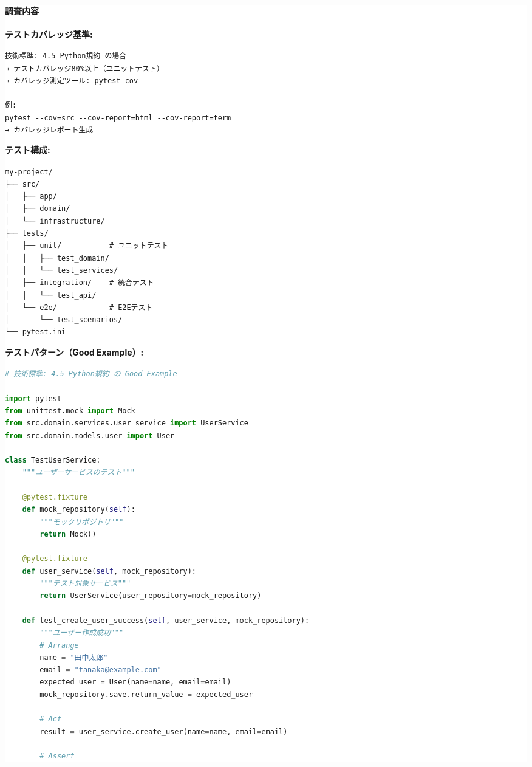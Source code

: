 #### 調査内容

**テストカバレッジ基準:**
```
技術標準: 4.5 Python規約 の場合
→ テストカバレッジ80%以上（ユニットテスト）
→ カバレッジ測定ツール: pytest-cov

例:
pytest --cov=src --cov-report=html --cov-report=term
→ カバレッジレポート生成
```

**テスト構成:**
```
my-project/
├── src/
│   ├── app/
│   ├── domain/
│   └── infrastructure/
├── tests/
│   ├── unit/           # ユニットテスト
│   │   ├── test_domain/
│   │   └── test_services/
│   ├── integration/    # 統合テスト
│   │   └── test_api/
│   └── e2e/            # E2Eテスト
│       └── test_scenarios/
└── pytest.ini
```

**テストパターン（Good Example）:**
```python
# 技術標準: 4.5 Python規約 の Good Example

import pytest
from unittest.mock import Mock
from src.domain.services.user_service import UserService
from src.domain.models.user import User

class TestUserService:
    """ユーザーサービスのテスト"""

    @pytest.fixture
    def mock_repository(self):
        """モックリポジトリ"""
        return Mock()

    @pytest.fixture
    def user_service(self, mock_repository):
        """テスト対象サービス"""
        return UserService(user_repository=mock_repository)

    def test_create_user_success(self, user_service, mock_repository):
        """ユーザー作成成功"""
        # Arrange
        name = "田中太郎"
        email = "tanaka@example.com"
        expected_user = User(name=name, email=email)
        mock_repository.save.return_value = expected_user

        # Act
        result = user_service.create_user(name=name, email=email)

        # Assert
```
